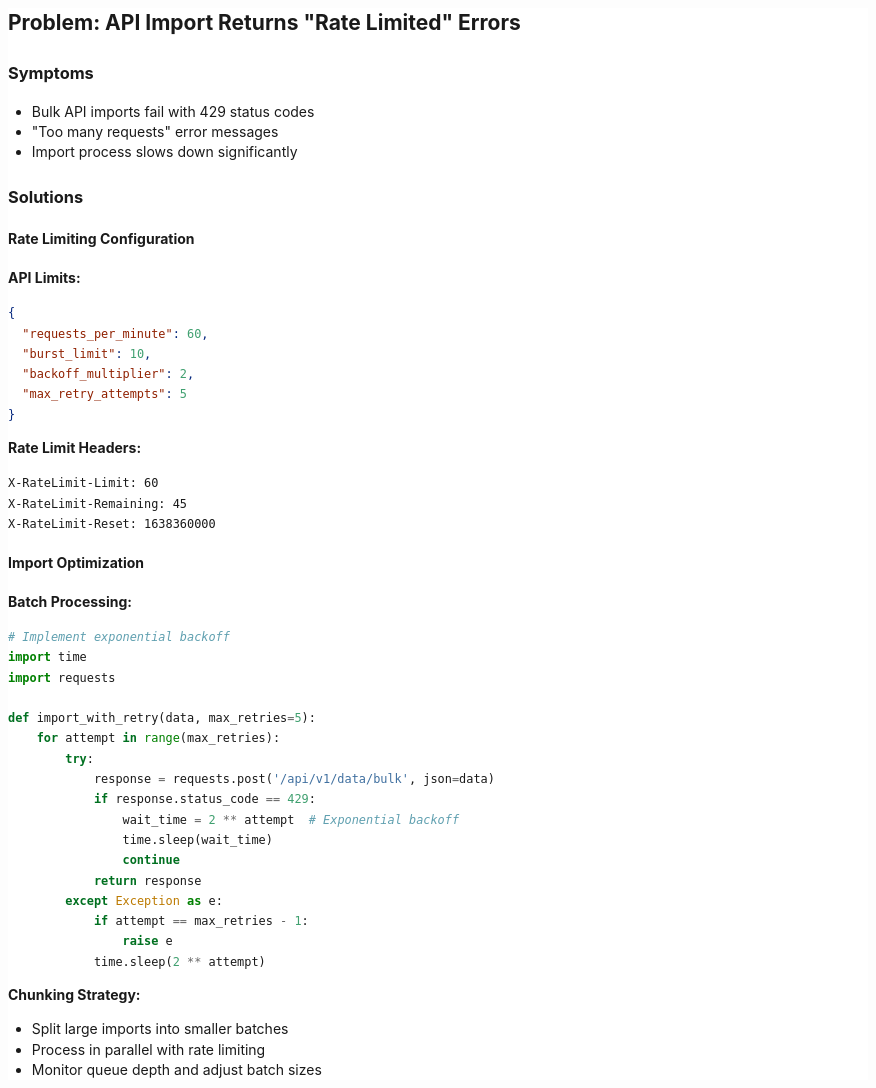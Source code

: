 
## Problem: API Import Returns "Rate Limited" Errors

### Symptoms
- Bulk API imports fail with 429 status codes
- "Too many requests" error messages
- Import process slows down significantly

### Solutions

#### Rate Limiting Configuration
**API Limits:**
```json
{
  "requests_per_minute": 60,
  "burst_limit": 10,
  "backoff_multiplier": 2,
  "max_retry_attempts": 5
}
```

**Rate Limit Headers:**
```
X-RateLimit-Limit: 60
X-RateLimit-Remaining: 45
X-RateLimit-Reset: 1638360000
```

#### Import Optimization
**Batch Processing:**
```python
# Implement exponential backoff
import time
import requests

def import_with_retry(data, max_retries=5):
    for attempt in range(max_retries):
        try:
            response = requests.post('/api/v1/data/bulk', json=data)
            if response.status_code == 429:
                wait_time = 2 ** attempt  # Exponential backoff
                time.sleep(wait_time)
                continue
            return response
        except Exception as e:
            if attempt == max_retries - 1:
                raise e
            time.sleep(2 ** attempt)
```

**Chunking Strategy:**
- Split large imports into smaller batches
- Process in parallel with rate limiting
- Monitor queue depth and adjust batch sizes
